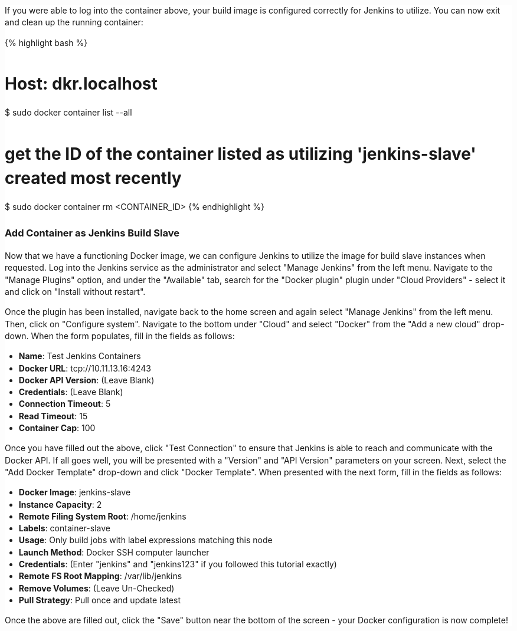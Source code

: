 If you were able to log into the container above, your build image is configured correctly for
Jenkins to utilize. You can now exit and clean up the running container:

{% highlight bash %}
# Host: dkr.localhost
$ sudo docker container list --all
# get the ID of the container listed as utilizing 'jenkins-slave' created most recently
$ sudo docker container rm <CONTAINER_ID>
{% endhighlight %}

### Add Container as Jenkins Build Slave

Now that we have a functioning Docker image, we can configure Jenkins to utilize the image for
build slave instances when requested. Log into the Jenkins service as the administrator and
select "Manage Jenkins" from the left menu. Navigate to the "Manage Plugins" option, and under
the "Available" tab, search for the "Docker plugin" plugin under "Cloud Providers" - select it and
click on "Install without restart".

Once the plugin has been installed, navigate back to the home screen and again select "Manage Jenkins"
from the left menu. Then, click on "Configure system". Navigate to the bottom under "Cloud" and select
"Docker" from the "Add a new cloud" drop-down. When the form populates, fill in the fields as follows:

- **Name**: Test Jenkins Containers
- **Docker URL**: tcp://10.11.13.16:4243
- **Docker API Version**: (Leave Blank)
- **Credentials**: (Leave Blank)
- **Connection Timeout**: 5
- **Read Timeout**: 15
- **Container Cap**: 100

Once you have filled out the above, click "Test Connection" to ensure that Jenkins is able to reach
and communicate with the Docker API. If all goes well, you will be presented with a "Version" and
"API Version" parameters on your screen. Next, select the "Add Docker Template" drop-down and click
"Docker Template". When presented with the next form, fill in the fields as follows:

- **Docker Image**: jenkins-slave
- **Instance Capacity**: 2
- **Remote Filing System Root**: /home/jenkins
- **Labels**: container-slave
- **Usage**: Only build jobs with label expressions matching this node
- **Launch Method**: Docker SSH computer launcher
- **Credentials**: (Enter "jenkins" and "jenkins123" if you followed this tutorial exactly)
- **Remote FS Root Mapping**: /var/lib/jenkins
- **Remove Volumes**: (Leave Un-Checked)
- **Pull Strategy**: Pull once and update latest

Once the above are filled out, click the "Save" button near the bottom of the screen - your Docker
configuration is now complete!
